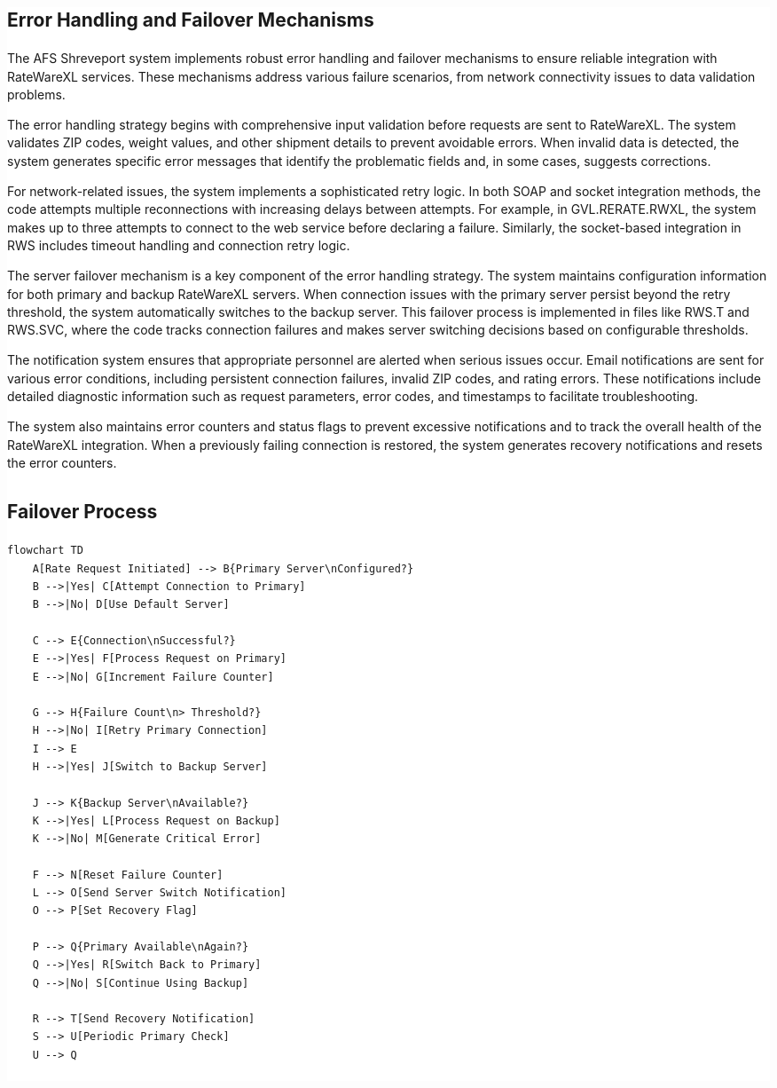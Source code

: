 ## Error Handling and Failover Mechanisms

The AFS Shreveport system implements robust error handling and failover mechanisms to ensure reliable integration with RateWareXL services. These mechanisms address various failure scenarios, from network connectivity issues to data validation problems.

The error handling strategy begins with comprehensive input validation before requests are sent to RateWareXL. The system validates ZIP codes, weight values, and other shipment details to prevent avoidable errors. When invalid data is detected, the system generates specific error messages that identify the problematic fields and, in some cases, suggests corrections.

For network-related issues, the system implements a sophisticated retry logic. In both SOAP and socket integration methods, the code attempts multiple reconnections with increasing delays between attempts. For example, in GVL.RERATE.RWXL, the system makes up to three attempts to connect to the web service before declaring a failure. Similarly, the socket-based integration in RWS includes timeout handling and connection retry logic.

The server failover mechanism is a key component of the error handling strategy. The system maintains configuration information for both primary and backup RateWareXL servers. When connection issues with the primary server persist beyond the retry threshold, the system automatically switches to the backup server. This failover process is implemented in files like RWS.T and RWS.SVC, where the code tracks connection failures and makes server switching decisions based on configurable thresholds.

The notification system ensures that appropriate personnel are alerted when serious issues occur. Email notifications are sent for various error conditions, including persistent connection failures, invalid ZIP codes, and rating errors. These notifications include detailed diagnostic information such as request parameters, error codes, and timestamps to facilitate troubleshooting.

The system also maintains error counters and status flags to prevent excessive notifications and to track the overall health of the RateWareXL integration. When a previously failing connection is restored, the system generates recovery notifications and resets the error counters.

## Failover Process

```mermaid
flowchart TD
    A[Rate Request Initiated] --> B{Primary Server\nConfigured?}
    B -->|Yes| C[Attempt Connection to Primary]
    B -->|No| D[Use Default Server]
    
    C --> E{Connection\nSuccessful?}
    E -->|Yes| F[Process Request on Primary]
    E -->|No| G[Increment Failure Counter]
    
    G --> H{Failure Count\n> Threshold?}
    H -->|No| I[Retry Primary Connection]
    I --> E
    H -->|Yes| J[Switch to Backup Server]
    
    J --> K{Backup Server\nAvailable?}
    K -->|Yes| L[Process Request on Backup]
    K -->|No| M[Generate Critical Error]
    
    F --> N[Reset Failure Counter]
    L --> O[Send Server Switch Notification]
    O --> P[Set Recovery Flag]
    
    P --> Q{Primary Available\nAgain?}
    Q -->|Yes| R[Switch Back to Primary]
    Q -->|No| S[Continue Using Backup]
    
    R --> T[Send Recovery Notification]
    S --> U[Periodic Primary Check]
    U --> Q
    
```

[Generated by the Sage AI expert workbench: 2025-05-28 08:06:28  https://sage-tech.ai/workbench]: #